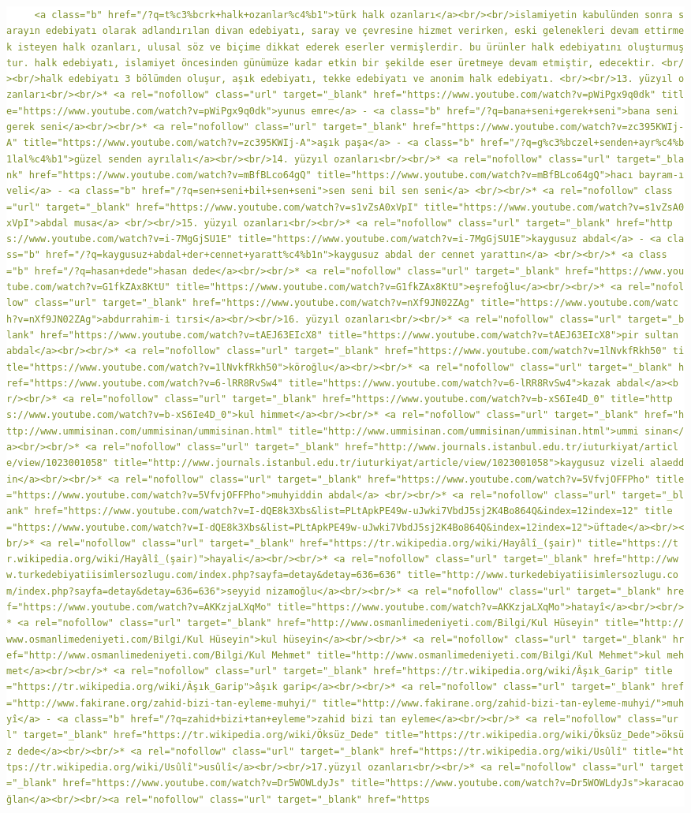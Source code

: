 ```yaml
     <a class="b" href="/?q=t%c3%bcrk+halk+ozanlar%c4%b1">türk halk ozanları</a><br/><br/>islamiyetin kabulünden sonra sarayın edebiyatı olarak adlandırılan divan edebiyatı, saray ve çevresine hizmet verirken, eski gelenekleri devam ettirmek isteyen halk ozanları, ulusal söz ve biçime dikkat ederek eserler vermişlerdir. bu ürünler halk edebiyatını oluşturmuştur. halk edebiyatı, islamiyet öncesinden günümüze kadar etkin bir şekilde eser üretmeye devam etmiştir, edecektir. <br/><br/>halk edebiyatı 3 bölümden oluşur, aşık edebiyatı, tekke edebiyatı ve anonim halk edebiyatı. <br/><br/>13. yüzyıl ozanları<br/><br/>* <a rel="nofollow" class="url" target="_blank" href="https://www.youtube.com/watch?v=pWiPgx9q0dk" title="https://www.youtube.com/watch?v=pWiPgx9q0dk">yunus emre</a> - <a class="b" href="/?q=bana+seni+gerek+seni">bana seni gerek seni</a><br/><br/>* <a rel="nofollow" class="url" target="_blank" href="https://www.youtube.com/watch?v=zc395KWIj-A" title="https://www.youtube.com/watch?v=zc395KWIj-A">aşık paşa</a> - <a class="b" href="/?q=g%c3%bczel+senden+ayr%c4%b1lal%c4%b1">güzel senden ayrılalı</a><br/><br/>14. yüzyıl ozanları<br/><br/>* <a rel="nofollow" class="url" target="_blank" href="https://www.youtube.com/watch?v=mBfBLco64gQ" title="https://www.youtube.com/watch?v=mBfBLco64gQ">hacı bayram-ı veli</a> - <a class="b" href="/?q=sen+seni+bil+sen+seni">sen seni bil sen seni</a> <br/><br/>* <a rel="nofollow" class="url" target="_blank" href="https://www.youtube.com/watch?v=s1vZsA0xVpI" title="https://www.youtube.com/watch?v=s1vZsA0xVpI">abdal musa</a> <br/><br/>15. yüzyıl ozanları<br/><br/>* <a rel="nofollow" class="url" target="_blank" href="https://www.youtube.com/watch?v=i-7MgGjSU1E" title="https://www.youtube.com/watch?v=i-7MgGjSU1E">kaygusuz abdal</a> - <a class="b" href="/?q=kaygusuz+abdal+der+cennet+yaratt%c4%b1n">kaygusuz abdal der cennet yarattın</a> <br/><br/>* <a class="b" href="/?q=hasan+dede">hasan dede</a><br/><br/>* <a rel="nofollow" class="url" target="_blank" href="https://www.youtube.com/watch?v=G1fkZAx8KtU" title="https://www.youtube.com/watch?v=G1fkZAx8KtU">eşrefoğlu</a><br/><br/>* <a rel="nofollow" class="url" target="_blank" href="https://www.youtube.com/watch?v=nXf9JN02ZAg" title="https://www.youtube.com/watch?v=nXf9JN02ZAg">abdurrahim-i tırsi</a><br/><br/>16. yüzyıl ozanları<br/><br/>* <a rel="nofollow" class="url" target="_blank" href="https://www.youtube.com/watch?v=tAEJ63EIcX8" title="https://www.youtube.com/watch?v=tAEJ63EIcX8">pir sultan abdal</a><br/><br/>* <a rel="nofollow" class="url" target="_blank" href="https://www.youtube.com/watch?v=1lNvkfRkh50" title="https://www.youtube.com/watch?v=1lNvkfRkh50">köroğlu</a><br/><br/>* <a rel="nofollow" class="url" target="_blank" href="https://www.youtube.com/watch?v=6-lRR8RvSw4" title="https://www.youtube.com/watch?v=6-lRR8RvSw4">kazak abdal</a><br/><br/>* <a rel="nofollow" class="url" target="_blank" href="https://www.youtube.com/watch?v=b-xS6Ie4D_0" title="https://www.youtube.com/watch?v=b-xS6Ie4D_0">kul himmet</a><br/><br/>* <a rel="nofollow" class="url" target="_blank" href="http://www.ummisinan.com/ummisinan/ummisinan.html" title="http://www.ummisinan.com/ummisinan/ummisinan.html">ummi sinan</a><br/><br/>* <a rel="nofollow" class="url" target="_blank" href="http://www.journals.istanbul.edu.tr/iuturkiyat/article/view/1023001058" title="http://www.journals.istanbul.edu.tr/iuturkiyat/article/view/1023001058">kaygusuz vizeli alaeddin</a><br/><br/>* <a rel="nofollow" class="url" target="_blank" href="https://www.youtube.com/watch?v=5VfvjOFFPho" title="https://www.youtube.com/watch?v=5VfvjOFFPho">muhyiddin abdal</a> <br/><br/>* <a rel="nofollow" class="url" target="_blank" href="https://www.youtube.com/watch?v=I-dQE8k3Xbs&list=PLtApkPE49w-uJwki7VbdJ5sj2K4Bo864Q&index=12index=12" title="https://www.youtube.com/watch?v=I-dQE8k3Xbs&list=PLtApkPE49w-uJwki7VbdJ5sj2K4Bo864Q&index=12index=12">üftade</a><br/><br/>* <a rel="nofollow" class="url" target="_blank" href="https://tr.wikipedia.org/wiki/Hayâlî_(şair)" title="https://tr.wikipedia.org/wiki/Hayâlî_(şair)">hayali</a><br/><br/>* <a rel="nofollow" class="url" target="_blank" href="http://www.turkedebiyatiisimlersozlugu.com/index.php?sayfa=detay&detay=636=636" title="http://www.turkedebiyatiisimlersozlugu.com/index.php?sayfa=detay&detay=636=636">seyyid nizamoğlu</a><br/><br/>* <a rel="nofollow" class="url" target="_blank" href="https://www.youtube.com/watch?v=AKKzjaLXqMo" title="https://www.youtube.com/watch?v=AKKzjaLXqMo">hatayî</a><br/><br/>* <a rel="nofollow" class="url" target="_blank" href="http://www.osmanlimedeniyeti.com/Bilgi/Kul Hüseyin" title="http://www.osmanlimedeniyeti.com/Bilgi/Kul Hüseyin">kul hüseyin</a><br/><br/>* <a rel="nofollow" class="url" target="_blank" href="http://www.osmanlimedeniyeti.com/Bilgi/Kul Mehmet" title="http://www.osmanlimedeniyeti.com/Bilgi/Kul Mehmet">kul mehmet</a><br/><br/>* <a rel="nofollow" class="url" target="_blank" href="https://tr.wikipedia.org/wiki/Âşık_Garip" title="https://tr.wikipedia.org/wiki/Âşık_Garip">âşık garip</a><br/><br/>* <a rel="nofollow" class="url" target="_blank" href="http://www.fakirane.org/zahid-bizi-tan-eyleme-muhyi/" title="http://www.fakirane.org/zahid-bizi-tan-eyleme-muhyi/">muhyî</a> - <a class="b" href="/?q=zahid+bizi+tan+eyleme">zahid bizi tan eyleme</a><br/><br/>* <a rel="nofollow" class="url" target="_blank" href="https://tr.wikipedia.org/wiki/Öksüz_Dede" title="https://tr.wikipedia.org/wiki/Öksüz_Dede">öksüz dede</a><br/><br/>* <a rel="nofollow" class="url" target="_blank" href="https://tr.wikipedia.org/wiki/Usûlî" title="https://tr.wikipedia.org/wiki/Usûlî">usûlî</a><br/><br/>17.yüzyıl ozanları<br/><br/>* <a rel="nofollow" class="url" target="_blank" href="https://www.youtube.com/watch?v=Dr5WOWLdyJs" title="https://www.youtube.com/watch?v=Dr5WOWLdyJs">karacaoğlan</a><br/><br/><a rel="nofollow" class="url" target="_blank" href="https
```